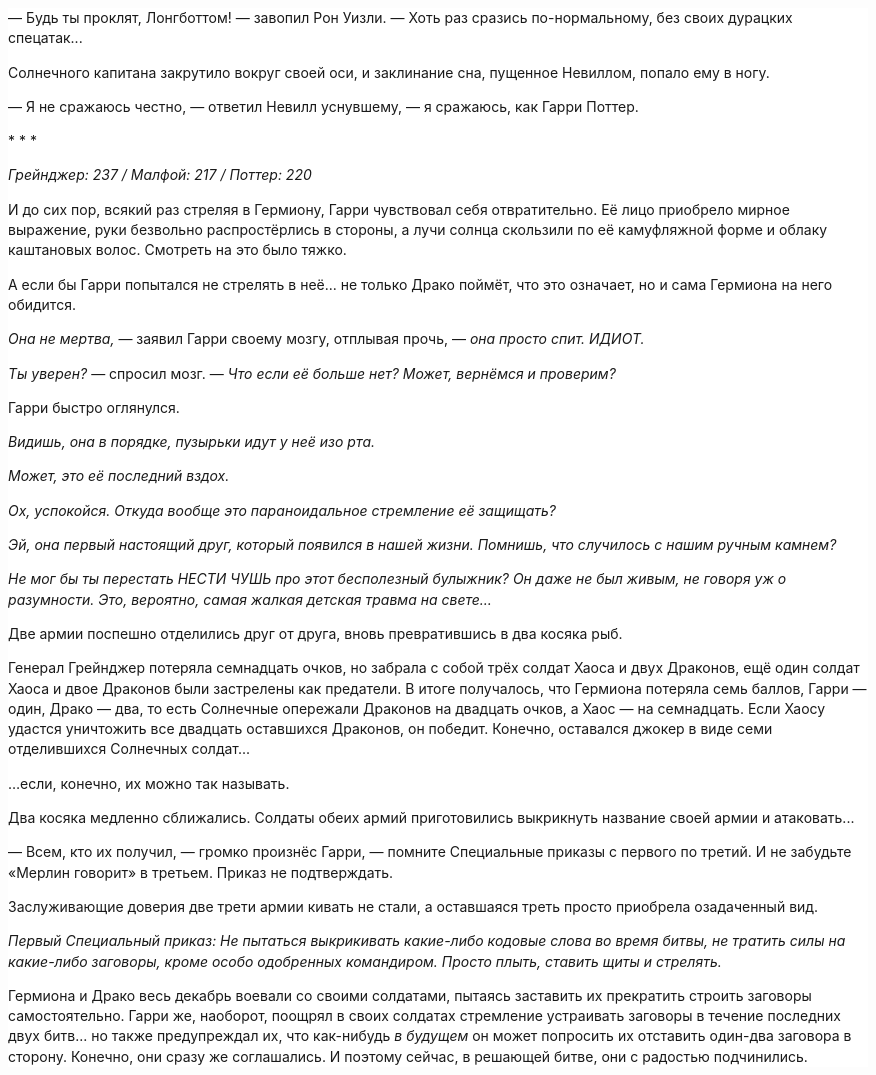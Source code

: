 — Будь ты проклят, Лонгботтом! — завопил Рон Уизли. — Хоть раз сразись по-нормальному, без своих дурацких спецатак...

Солнечного капитана закрутило вокруг своей оси, и заклинание сна, пущенное Невиллом, попало ему в ногу.

— Я не сражаюсь честно, — ответил Невилл уснувшему, — я сражаюсь, как Гарри Поттер.

\* \* \*

*Грейнджер: 237 / Малфой: 217 / Поттер: 220*

И до сих пор, всякий раз стреляя в Гермиону, Гарри чувствовал себя отвратительно. Её лицо приобрело мирное выражение, руки безвольно распростёрлись в стороны, а лучи солнца скользили по её камуфляжной форме и облаку каштановых волос. Смотреть на это было тяжко.

А если бы Гарри попытался не стрелять в неё... не только Драко поймёт, что это означает, но и сама Гермиона на него обидится.

*Она не мертва,* — заявил Гарри своему мозгу, отплывая прочь, — *она просто спит. ИДИОТ.*

*Ты уверен?* — спросил мозг. — *Что если её больше нет? Может, вернёмся и проверим?*

Гарри быстро оглянулся.

*Видишь, она в порядке, пузырьки идут у неё изо рта.*

*Может, это её последний вздох.*

*Ох, успокойся. Откуда вообще это параноидальное стремление её защищать?*

*Эй, она первый настоящий друг, который появился в нашей жизни. Помнишь, что случилось с нашим ручным камнем?*

*Не мог бы ты перестать НЕСТИ ЧУШЬ про этот бесполезный булыжник? Он даже не был живым, не говоря уж о разумности. Это, вероятно, самая жалкая детская травма на свете...*

Две армии поспешно отделились друг от друга, вновь превратившись в два косяка рыб.

Генерал Грейнджер потеряла семнадцать очков, но забрала с собой трёх солдат Хаоса и двух Драконов, ещё один солдат Хаоса и двое Драконов были застрелены как предатели. В итоге получалось, что Гермиона потеряла семь баллов, Гарри — один, Драко — два, то есть Солнечные опережали Драконов на двадцать очков, а Хаос — на семнадцать. Если Хаосу удастся уничтожить все двадцать оставшихся Драконов, он победит. Конечно, оставался джокер в виде семи отделившихся Солнечных солдат...

…если, конечно, их можно так называть.

Два косяка медленно сближались. Солдаты обеих армий приготовились выкрикнуть название своей армии и атаковать...

— Всем, кто их получил, — громко произнёс Гарри, — помните Специальные приказы с первого по третий. И не забудьте «Мерлин говорит» в третьем. Приказ не подтверждать.

Заслуживающие доверия две трети армии кивать не стали, а оставшаяся треть просто приобрела озадаченный вид.

*Первый Специальный приказ: Не пытаться выкрикивать какие-либо кодовые слова во время битвы, не тратить силы на какие-либо заговоры, кроме особо одобренных командиром. Просто плыть, ставить щиты и стрелять.*

Гермиона и Драко весь декабрь воевали со своими солдатами, пытаясь заставить их прекратить строить заговоры самостоятельно. Гарри же, наоборот, поощрял в своих солдатах стремление устраивать заговоры в течение последних двух битв... но также предупреждал их, что как-нибудь *в будущем* он может попросить их отставить один-два заговора в сторону. Конечно, они сразу же соглашались. И поэтому сейчас, в решающей битве, они с радостью подчинились.
